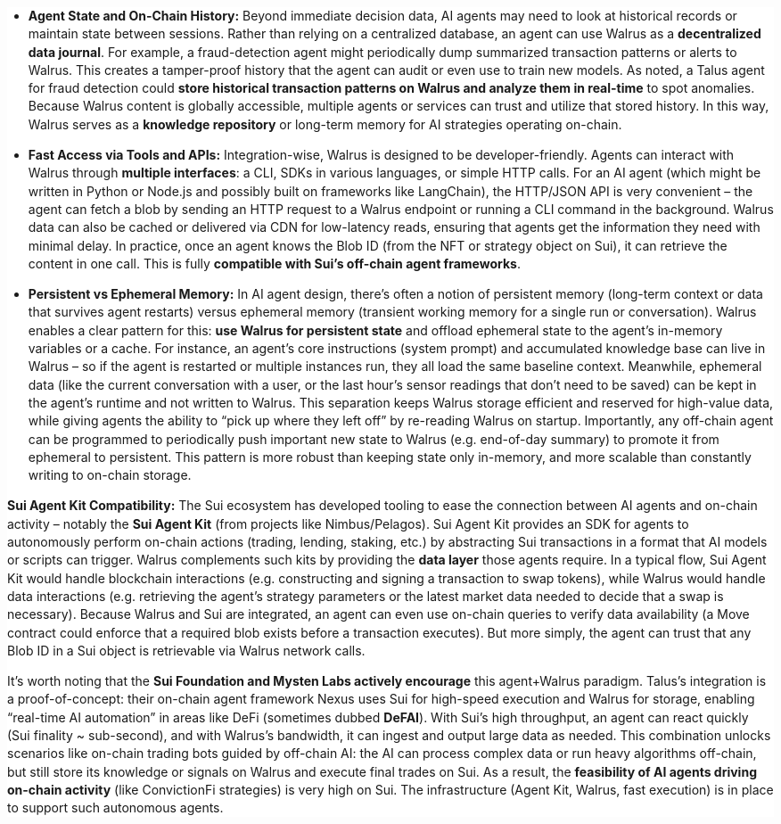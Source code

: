 - **Agent State and On-Chain History:** Beyond immediate decision data, AI agents may need to look at historical records or maintain state between sessions. Rather than relying on a centralized database, an agent can use Walrus as a **decentralized data journal**. For example, a fraud-detection agent might periodically dump summarized transaction patterns or alerts to Walrus. This creates a tamper-proof history that the agent can audit or even use to train new models. As noted, a Talus agent for fraud detection could **store historical transaction patterns on Walrus and analyze them in real-time** to spot anomalies. Because Walrus content is globally accessible, multiple agents or services can trust and utilize that stored history. In this way, Walrus serves as a **knowledge repository** or long-term memory for AI strategies operating on-chain.

- **Fast Access via Tools and APIs:** Integration-wise, Walrus is designed to be developer-friendly. Agents can interact with Walrus through **multiple interfaces**: a CLI, SDKs in various languages, or simple HTTP calls. For an AI agent (which might be written in Python or Node.js and possibly built on frameworks like LangChain), the HTTP/JSON API is very convenient – the agent can fetch a blob by sending an HTTP request to a Walrus endpoint or running a CLI command in the background. Walrus data can also be cached or delivered via CDN for low-latency reads, ensuring that agents get the information they need with minimal delay. In practice, once an agent knows the Blob ID (from the NFT or strategy object on Sui), it can retrieve the content in one call. This is fully **compatible with Sui’s off-chain agent frameworks**.

- **Persistent vs Ephemeral Memory:** In AI agent design, there’s often a notion of persistent memory (long-term context or data that survives agent restarts) versus ephemeral memory (transient working memory for a single run or conversation). Walrus enables a clear pattern for this: **use Walrus for persistent state** and offload ephemeral state to the agent’s in-memory variables or a cache. For instance, an agent’s core instructions (system prompt) and accumulated knowledge base can live in Walrus – so if the agent is restarted or multiple instances run, they all load the same baseline context. Meanwhile, ephemeral data (like the current conversation with a user, or the last hour’s sensor readings that don’t need to be saved) can be kept in the agent’s runtime and not written to Walrus. This separation keeps Walrus storage efficient and reserved for high-value data, while giving agents the ability to “pick up where they left off” by re-reading Walrus on startup. Importantly, any off-chain agent can be programmed to periodically push important new state to Walrus (e.g. end-of-day summary) to promote it from ephemeral to persistent. This pattern is more robust than keeping state only in-memory, and more scalable than constantly writing to on-chain storage.

**Sui Agent Kit Compatibility:** The Sui ecosystem has developed tooling to ease the connection between AI agents and on-chain activity – notably the **Sui Agent Kit** (from projects like Nimbus/Pelagos). Sui Agent Kit provides an SDK for agents to autonomously perform on-chain actions (trading, lending, staking, etc.) by abstracting Sui transactions in a format that AI models or scripts can trigger. Walrus complements such kits by providing the **data layer** those agents require. In a typical flow, Sui Agent Kit would handle blockchain interactions (e.g. constructing and signing a transaction to swap tokens), while Walrus would handle data interactions (e.g. retrieving the agent’s strategy parameters or the latest market data needed to decide that a swap is necessary). Because Walrus and Sui are integrated, an agent can even use on-chain queries to verify data availability (a Move contract could enforce that a required blob exists before a transaction executes). But more simply, the agent can trust that any Blob ID in a Sui object is retrievable via Walrus network calls.

It’s worth noting that the **Sui Foundation and Mysten Labs actively encourage** this agent+Walrus paradigm. Talus’s integration is a proof-of-concept: their on-chain agent framework Nexus uses Sui for high-speed execution and Walrus for storage, enabling “real-time AI automation” in areas like DeFi (sometimes dubbed **DeFAI**). With Sui’s high throughput, an agent can react quickly (Sui finality \~ sub-second), and with Walrus’s bandwidth, it can ingest and output large data as needed. This combination unlocks scenarios like on-chain trading bots guided by off-chain AI: the AI can process complex data or run heavy algorithms off-chain, but still store its knowledge or signals on Walrus and execute final trades on Sui. As a result, the **feasibility of AI agents driving on-chain activity** (like ConvictionFi strategies) is very high on Sui. The infrastructure (Agent Kit, Walrus, fast execution) is in place to support such autonomous agents.
